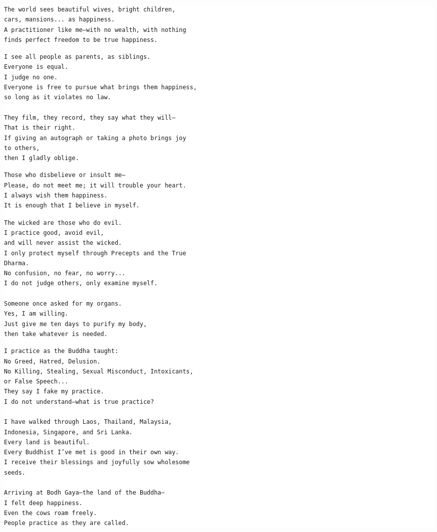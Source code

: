 ```text
The world sees beautiful wives, bright children,
cars, mansions... as happiness.
A practitioner like me—with no wealth, with nothing
finds perfect freedom to be true happiness.
```

```text
I see all people as parents, as siblings.
Everyone is equal.
I judge no one.
Everyone is free to pursue what brings them happiness,
so long as it violates no law.

They film, they record, they say what they will—
That is their right.
If giving an autograph or taking a photo brings joy
to others,
then I gladly oblige.
```

```text
Those who disbelieve or insult me—
Please, do not meet me; it will trouble your heart.
I always wish them happiness.
It is enough that I believe in myself.
```

```text
The wicked are those who do evil.
I practice good, avoid evil,
and will never assist the wicked.
I only protect myself through Precepts and the True
Dharma.
No confusion, no fear, no worry...
I do not judge others, only examine myself.

Someone once asked for my organs.
Yes, I am willing.
Just give me ten days to purify my body,
then take whatever is needed.
```

```text
I practice as the Buddha taught:
No Greed, Hatred, Delusion.
No Killing, Stealing, Sexual Misconduct, Intoxicants,
or False Speech...
They say I fake my practice.
I do not understand—what is true practice?

I have walked through Laos, Thailand, Malaysia,
Indonesia, Singapore, and Sri Lanka.
Every land is beautiful.
Every Buddhist I’ve met is good in their own way.
I receive their blessings and joyfully sow wholesome
seeds.

Arriving at Bodh Gaya—the land of the Buddha—
I felt deep happiness.
Even the cows roam freely.
People practice as they are called.
```
